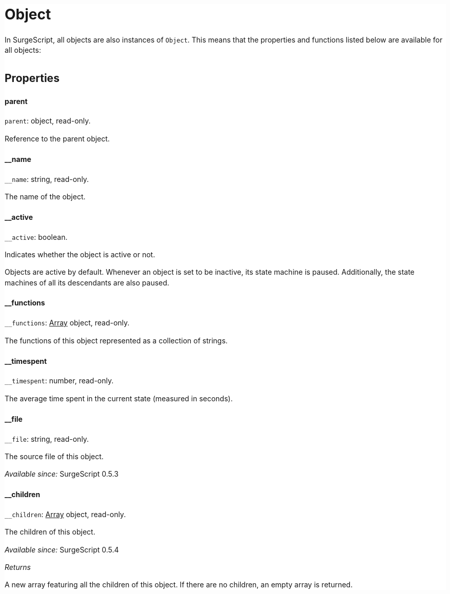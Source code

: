 Object
======

In SurgeScript, all objects are also instances of `Object`. This means that the properties and functions listed below are available for all objects:

Properties
----------

#### parent

`parent`: object, read-only.

Reference to the parent object.

#### __name

`__name`: string, read-only.

The name of the object.

#### __active

`__active`: boolean.

Indicates whether the object is active or not.

Objects are active by default. Whenever an object is set to be inactive, its state machine is paused. Additionally, the state machines of all its descendants are also paused.

#### __functions

`__functions`: [Array](/reference/array) object, read-only.

The functions of this object represented as a collection of strings.

#### __timespent

`__timespent`: number, read-only.

The average time spent in the current state (measured in seconds).

#### __file

`__file`: string, read-only.

The source file of this object.

*Available since:* SurgeScript 0.5.3

#### __children

`__children`: [Array](/reference/array) object, read-only.

The children of this object.

*Available since:* SurgeScript 0.5.4

*Returns*

A new array featuring all the children of this object. If there are no children, an empty array is returned.
